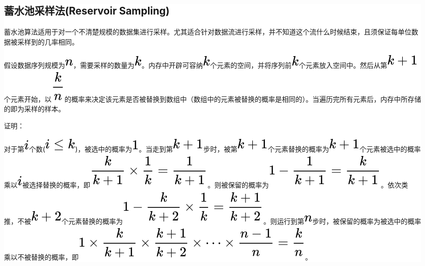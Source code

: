 ## 蓄水池采样法(Reservoir Sampling)

蓄水池算法适用于对一个不清楚规模的数据集进行采样。尤其适合针对数据流进行采样，并不知道这个流什么时候结束，且须保证每单位数据被采样到的几率相同。

假设数据序列规模为![](./img/7b8b965ad4bca0e41ab51de7b31363a1.svg)，需要采样的数量为![](./img/8ce4b16b22b58894aa86c421e8759df3.svg)。内存中开辟可容纳![](./img/8ce4b16b22b58894aa86c421e8759df3.svg)个元素的空间，并将序列前![](./img/8ce4b16b22b58894aa86c421e8759df3.svg)个元素放入空间中。然后从第![](./img/a31a860e7a59c7616c1515ec3ae652a6.svg)个元素开始，以![](./img/fda8af4743433ddceb8ff7765b97fd18.svg)的概率来决定该元素是否被替换到数组中（数组中的元素被替换的概率是相同的）。当遍历完所有元素后，内存中所存储的即为采样的样本。

证明：

对于第![](./img/865c0c0b4ab0e063e5caa3387c1a8741.svg)个数(![](./img/57bac0ff89002fde847fb1d62dd2eb41.svg))，被选中的概率为![](./img/c4ca4238a0b923820dcc509a6f75849b.svg)。当走到第![](./img/a31a860e7a59c7616c1515ec3ae652a6.svg)步时，被第![](./img/a31a860e7a59c7616c1515ec3ae652a6.svg)个元素替换的概率为![](./img/a31a860e7a59c7616c1515ec3ae652a6.svg)个元素被选中的概率乘以![](./img/865c0c0b4ab0e063e5caa3387c1a8741.svg)被选择替换的概率，即![](./img/893a27057712e650aad0305e7bbff73c.svg)。则被保留的概率为![](./img/0973757bf907d85d130f5ccacd4ffb0c.svg)。依次类推，不被![](./img/9276045de13b49323df13884fbab39e2.svg)个元素替换的概率为![](./img/db277f6d0a290a3816c430385a114cc5.svg)。则运行到第![](./img/7b8b965ad4bca0e41ab51de7b31363a1.svg)步时，被保留的概率为被选中的概率乘以不被替换的概率，即![](./img/e39551e3034bc067daa4752e2e1603c6.svg)。
